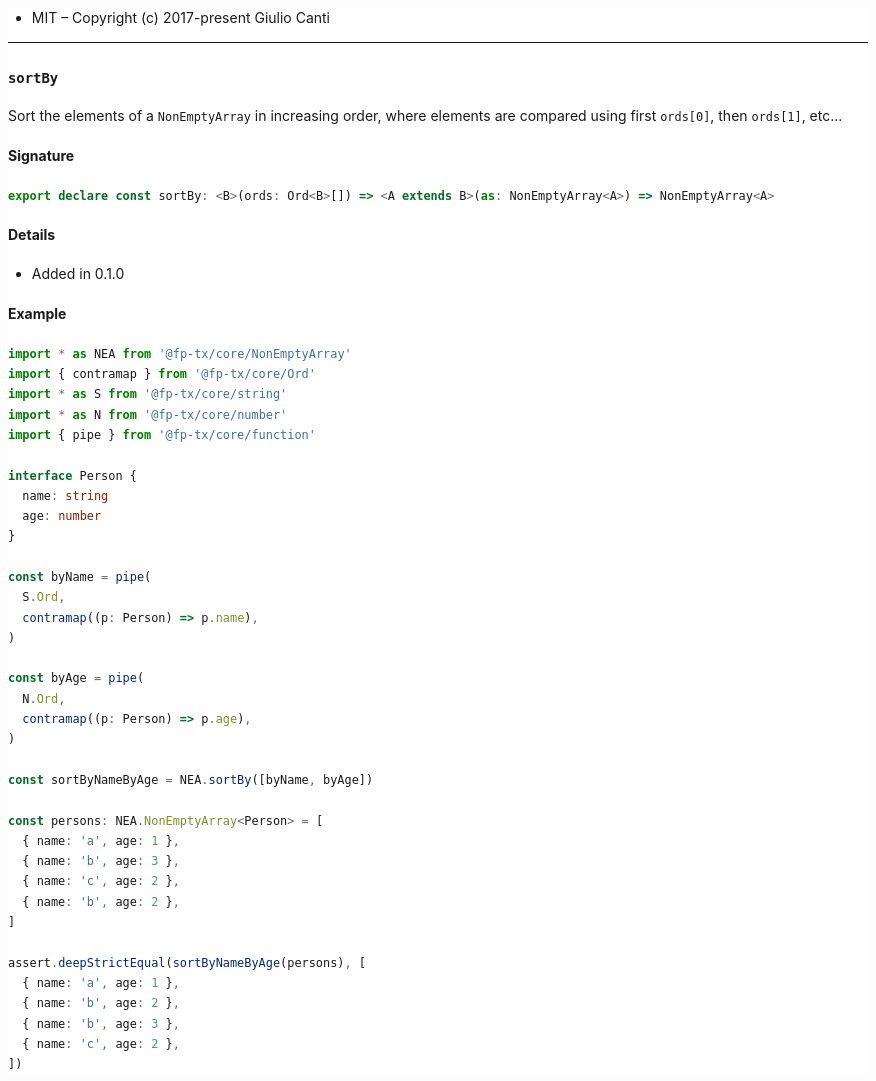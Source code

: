 * MIT – Copyright (c) 2017-present Giulio Canti

---


### `sortBy`

Sort the elements of a `NonEmptyArray` in increasing order, where elements are compared using first `ords[0]`, then `ords[1]`, etc...




#### Signature

```typescript
export declare const sortBy: <B>(ords: Ord<B>[]) => <A extends B>(as: NonEmptyArray<A>) => NonEmptyArray<A>
```

#### Details

* Added in 0.1.0

#### Example

```typescript
import * as NEA from '@fp-tx/core/NonEmptyArray'
import { contramap } from '@fp-tx/core/Ord'
import * as S from '@fp-tx/core/string'
import * as N from '@fp-tx/core/number'
import { pipe } from '@fp-tx/core/function'

interface Person {
  name: string
  age: number
}

const byName = pipe(
  S.Ord,
  contramap((p: Person) => p.name),
)

const byAge = pipe(
  N.Ord,
  contramap((p: Person) => p.age),
)

const sortByNameByAge = NEA.sortBy([byName, byAge])

const persons: NEA.NonEmptyArray<Person> = [
  { name: 'a', age: 1 },
  { name: 'b', age: 3 },
  { name: 'c', age: 2 },
  { name: 'b', age: 2 },
]

assert.deepStrictEqual(sortByNameByAge(persons), [
  { name: 'a', age: 1 },
  { name: 'b', age: 2 },
  { name: 'b', age: 3 },
  { name: 'c', age: 2 },
])

```
